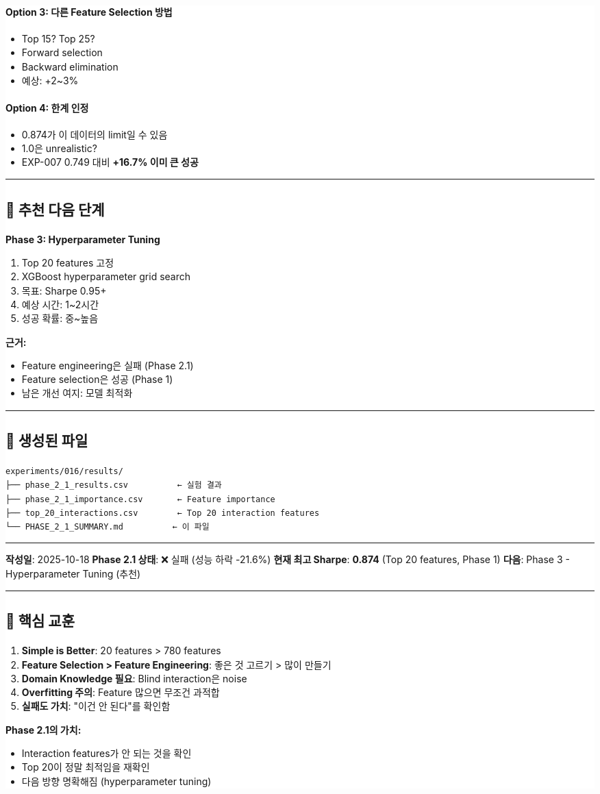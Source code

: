 #### Option 3: 다른 Feature Selection 방법
- Top 15? Top 25?
- Forward selection
- Backward elimination
- 예상: +2~3%

#### Option 4: 한계 인정
- 0.874가 이 데이터의 limit일 수 있음
- 1.0은 unrealistic?
- EXP-007 0.749 대비 **+16.7% 이미 큰 성공**

---

## 🎯 추천 다음 단계

**Phase 3: Hyperparameter Tuning**
1. Top 20 features 고정
2. XGBoost hyperparameter grid search
3. 목표: Sharpe 0.95+
4. 예상 시간: 1~2시간
5. 성공 확률: 중~높음

**근거:**
- Feature engineering은 실패 (Phase 2.1)
- Feature selection은 성공 (Phase 1)
- 남은 개선 여지: 모델 최적화

---

## 📁 생성된 파일

```
experiments/016/results/
├── phase_2_1_results.csv          ← 실험 결과
├── phase_2_1_importance.csv       ← Feature importance
├── top_20_interactions.csv        ← Top 20 interaction features
└── PHASE_2_1_SUMMARY.md          ← 이 파일
```

---

**작성일**: 2025-10-18
**Phase 2.1 상태**: ❌ 실패 (성능 하락 -21.6%)
**현재 최고 Sharpe**: **0.874** (Top 20 features, Phase 1)
**다음**: Phase 3 - Hyperparameter Tuning (추천)

---

## 🔑 핵심 교훈

1. **Simple is Better**: 20 features > 780 features
2. **Feature Selection > Feature Engineering**: 좋은 것 고르기 > 많이 만들기
3. **Domain Knowledge 필요**: Blind interaction은 noise
4. **Overfitting 주의**: Feature 많으면 무조건 과적합
5. **실패도 가치**: "이건 안 된다"를 확인함

**Phase 2.1의 가치:**
- Interaction features가 안 되는 것을 확인
- Top 20이 정말 최적임을 재확인
- 다음 방향 명확해짐 (hyperparameter tuning)
